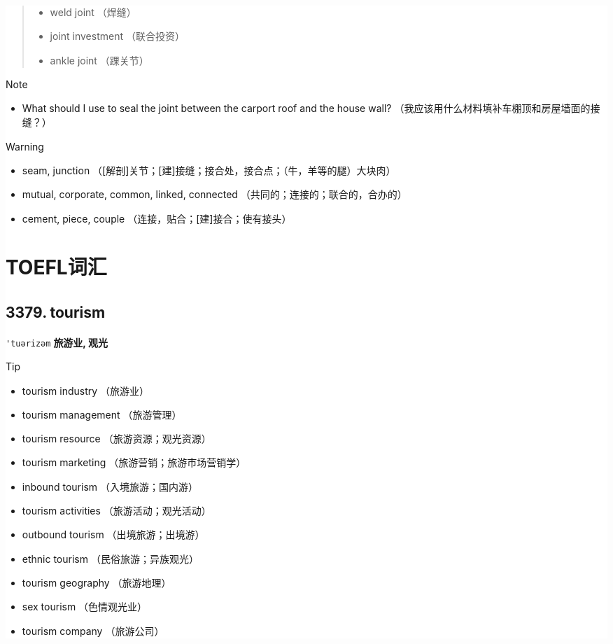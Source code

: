 >
> - weld joint （焊缝）
>
> - joint investment （联合投资）
>
> - ankle joint （踝关节）
>

> [!NOTE]
>
> - What should I use to seal the joint between the carport roof and the house wall? （我应该用什么材料填补车棚顶和房屋墙面的接缝？）
>

> [!WARNING]
>
> - seam, junction （[解剖]关节；[建]接缝；接合处，接合点；（牛，羊等的腿）大块肉）
>
> - mutual, corporate, common, linked, connected （共同的；连接的；联合的，合办的）
>
> - cement, piece, couple （连接，贴合；[建]接合；使有接头）
>

# TOEFL词汇

## 3379. tourism

`'tuərizəm`  **旅游业, 观光**

> [!TIP]
>
> - tourism industry （旅游业）
>
> - tourism management （旅游管理）
>
> - tourism resource （旅游资源；观光资源）
>
> - tourism marketing （旅游营销；旅游市场营销学）
>
> - inbound tourism （入境旅游；国内游）
>
> - tourism activities （旅游活动；观光活动）
>
> - outbound tourism （出境旅游；出境游）
>
> - ethnic tourism （民俗旅游；异族观光）
>
> - tourism geography （旅游地理）
>
> - sex tourism （色情观光业）
>
> - tourism company （旅游公司）
>
